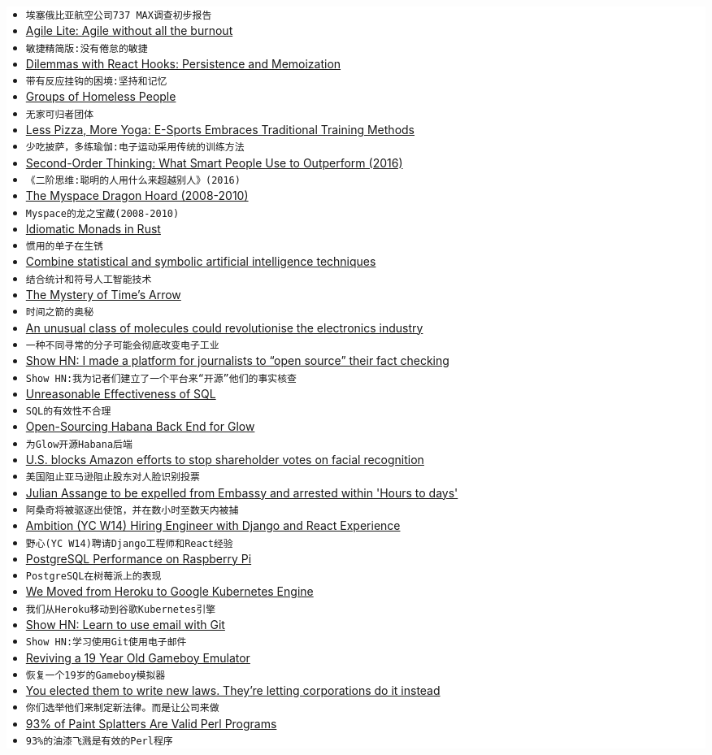 - `埃塞俄比亚航空公司737 MAX调查初步报告`
- [Agile Lite: Agile without all the burnout](https://github.com/davebs/AgileLite)
- `敏捷精简版:没有倦怠的敏捷`
- [Dilemmas with React Hooks: Persistence and Memoization](https://yearn2learn.netlify.com/dilemmas-with-react-hooks-2)
- `带有反应挂钩的困境:坚持和记忆`
- [Groups of Homeless People](https://acesounderglass.com/2019/04/03/5-groups-of-homeless-people/)
- `无家可归者团体`
- [Less Pizza, More Yoga: E-Sports Embraces Traditional Training Methods](https://www.nytimes.com/2019/04/02/sports/esports-league-of-legends.html)
- `少吃披萨，多练瑜伽:电子运动采用传统的训练方法`
- [Second-Order Thinking: What Smart People Use to Outperform (2016)](https://fs.blog/2016/04/second-order-thinking/)
- `《二阶思维:聪明的人用什么来超越别人》(2016)`
- [The Myspace Dragon Hoard (2008-2010)](https://archive.org/details/myspace_dragon_hoard_2010)
- `Myspace的龙之宝藏(2008-2010)`
- [Idiomatic Monads in Rust](https://varkor.github.io/blog/2019/03/28/idiomatic-monads-in-rust.html)
- `惯用的单子在生锈`
- [Combine statistical and symbolic artificial intelligence techniques](http://news.mit.edu/2019/teaching-machines-to-reason-about-what-they-see-0402)
- `结合统计和符号人工智能技术`
- [The Mystery of Time’s Arrow](http://nautil.us/issue/71/flow/the-mystery-of-times-arrow-rp)
- `时间之箭的奥秘`
- [An unusual class of molecules could revolutionise the electronics industry](https://www.rsc.org/news-events/journals-highlights/2019/apr/molecular-electronics/)
- `一种不同寻常的分子可能会彻底改变电子工业`
- [Show HN: I made a platform for journalists to “open source” their fact checking](https://sourcedfact.com)
- `Show HN:我为记者们建立了一个平台来“开源”他们的事实核查`
- [Unreasonable Effectiveness of SQL](https://blog.couchbase.com/unreasonable-effectiveness-of-sql/)
- `SQL的有效性不合理`
- [Open-Sourcing Habana Back End for Glow](https://code.fb.com/open-source/glow-habana/)
- `为Glow开源Habana后端`
- [U.S. blocks Amazon efforts to stop shareholder votes on facial recognition](https://www.reuters.com/article/us-amazon-com-facial-recognition/u-s-blocks-amazon-efforts-to-stop-shareholder-votes-on-facial-recognition-idUSKCN1RG32N)
- `美国阻止亚马逊阻止股东对人脸识别投票`
- [Julian Assange to be expelled from Embassy and arrested within &#39;Hours to days&#39;](https://www.bloomberg.com/news/articles/2019-04-05/ecuador-to-expel-assange-within-hours-to-days-wikileaks-says)
- `阿桑奇将被驱逐出使馆，并在数小时至数天内被捕`
- [Ambition (YC W14) Hiring Engineer with Django and React Experience](https://ambition.com/career/opportunity/full-stack-engineer/)
- `野心(YC W14)聘请Django工程师和React经验`
- [PostgreSQL Performance on Raspberry Pi](https://blog.rustprooflabs.com/2019/04/postgrseql-pgbench-raspberry-pi)
- `PostgreSQL在树莓派上的表现`
- [We Moved from Heroku to Google Kubernetes Engine](https://www.rainforestqa.com/blog/2019-04-02-why-we-moved-from-heroku-to-google-kubernetes-engine/)
- `我们从Heroku移动到谷歌Kubernetes引擎`
- [Show HN: Learn to use email with Git](https://git-send-email.io)
- `Show HN:学习使用Git使用电子邮件`
- [Reviving a 19 Year Old Gameboy Emulator](https://nickfa.ro/index.php?title=Reviving_a_19_Year_Old_Gameboy_Emulator)
- `恢复一个19岁的Gameboy模拟器`
- [You elected them to write new laws. They’re letting corporations do it instead](https://publicintegrity.org/state-politics/copy-paste-legislate/you-elected-them-to-write-new-laws-theyre-letting-corporations-do-it-instead/)
- `你们选举他们来制定新法律。而是让公司来做`
- [93% of Paint Splatters Are Valid Perl Programs](http://colinm.org/sigbovik/)
- `93%的油漆飞溅是有效的Perl程序`